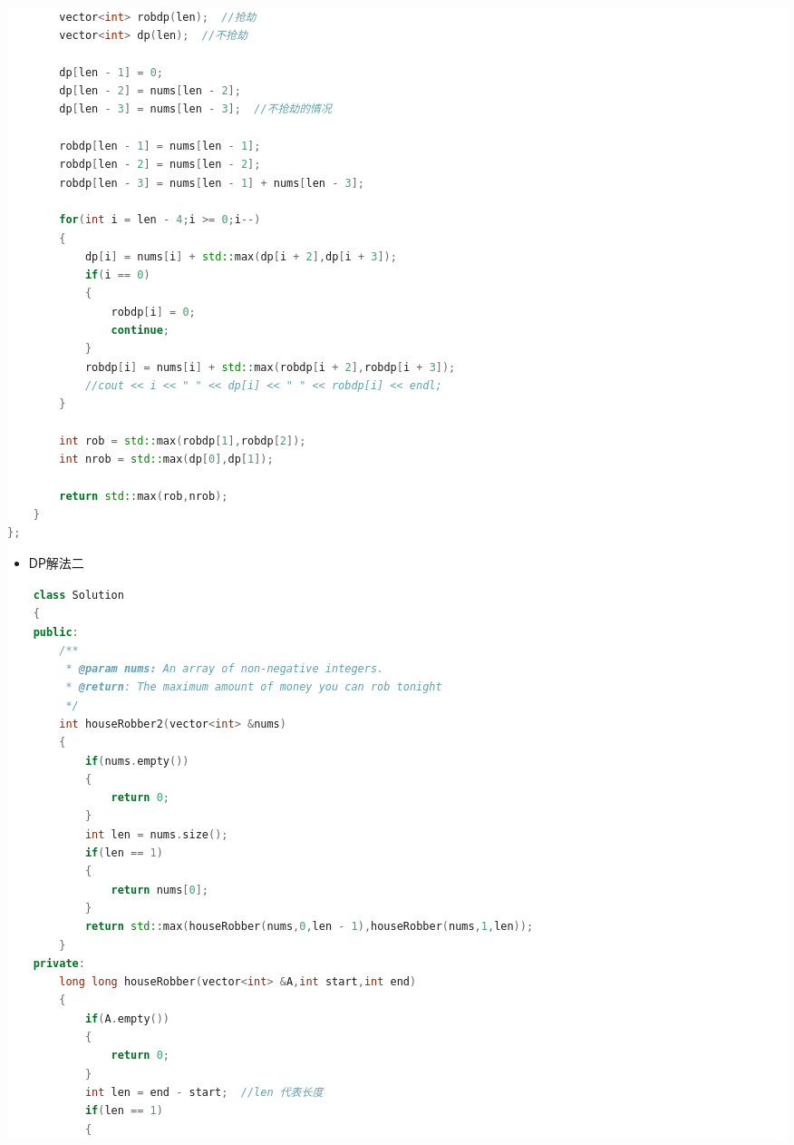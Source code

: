   ```c++
          vector<int> robdp(len);  //抢劫
          vector<int> dp(len);  //不抢劫
          
          dp[len - 1] = 0;
          dp[len - 2] = nums[len - 2];
          dp[len - 3] = nums[len - 3];  //不抢劫的情况
          
          robdp[len - 1] = nums[len - 1];
          robdp[len - 2] = nums[len - 2];
          robdp[len - 3] = nums[len - 1] + nums[len - 3];
          
          for(int i = len - 4;i >= 0;i--)
          {
              dp[i] = nums[i] + std::max(dp[i + 2],dp[i + 3]);
              if(i == 0)
              {
                  robdp[i] = 0;
                  continue;
              }
              robdp[i] = nums[i] + std::max(robdp[i + 2],robdp[i + 3]);
              //cout << i << " " << dp[i] << " " << robdp[i] << endl;
          }
          
          int rob = std::max(robdp[1],robdp[2]);
          int nrob = std::max(dp[0],dp[1]);
          
          return std::max(rob,nrob);
      }
  };
  ```

- DP解法二
  
```c++
    class Solution 
    {
    public:
        /**
         * @param nums: An array of non-negative integers.
         * @return: The maximum amount of money you can rob tonight
         */
        int houseRobber2(vector<int> &nums) 
        {
            if(nums.empty())
            {
                return 0;
            }
            int len = nums.size();
            if(len == 1)
            {
                return nums[0];
            }
            return std::max(houseRobber(nums,0,len - 1),houseRobber(nums,1,len));
        }
    private:
        long long houseRobber(vector<int> &A,int start,int end) 
        {
            if(A.empty())
            {
                return 0;
            }
            int len = end - start;  //len 代表长度
            if(len == 1)
            {
```